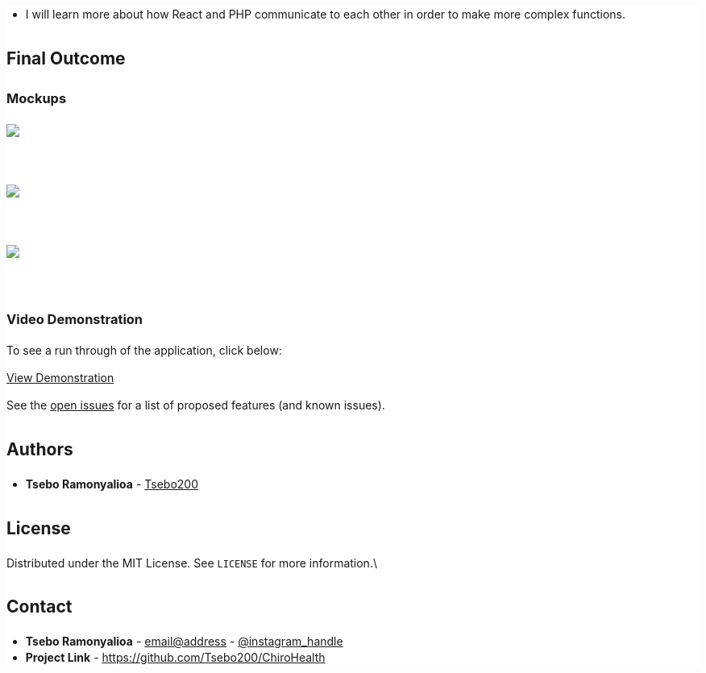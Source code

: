 
* I will learn more about how React and PHP communicate to each other in order to make more complex functions.



## Final Outcome

### Mockups

<img src="Assets/MockOne.png" align="center"><br><br><br>

<img src="Assets/MockTwo.png" align="center"><br><br><br>

<img src="Assets/MockThree.png" align="center"><br><br><br>




### Video Demonstration

To see a run through of the application, click below:

[View Demonstration](https://drive.google.com/file/d/1d61sns_ou6x7PYqPwDxf_UcDtldtHTUC/view?usp=sharing)


See the [open issues](https://github.com/Tsebo200/ChiroHealth/issues) for a list of proposed features (and known issues).


## Authors

* **Tsebo Ramonyalioa** - [Tsebo200](https://github.com/Tsebo200)


## License

Distributed under the MIT License. See `LICENSE` for more information.\


## Contact

* **Tsebo Ramonyalioa** - [email@address](mailto:tsebo.ramonyalioa.an@gmail.com) - [@instagram_handle](https://www.instagram.com/inspiration__200/) 
* **Project Link** - https://github.com/Tsebo200/ChiroHealth







